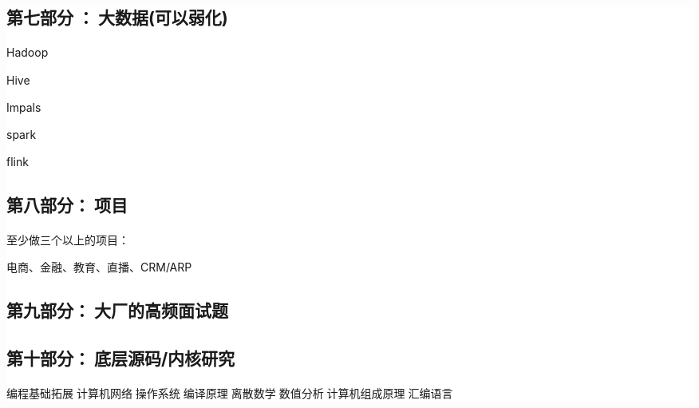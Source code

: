 ## 第七部分 ： 大数据(可以弱化)
Hadoop

Hive

Impals

spark

flink

## 第八部分： 项目
至少做三个以上的项目：

电商、金融、教育、直播、CRM/ARP

## 第九部分： 大厂的高频面试题

## 第十部分： 底层源码/内核研究
编程基础拓展
计算机网络
操作系统
编译原理
离散数学
数值分析
计算机组成原理
汇编语言